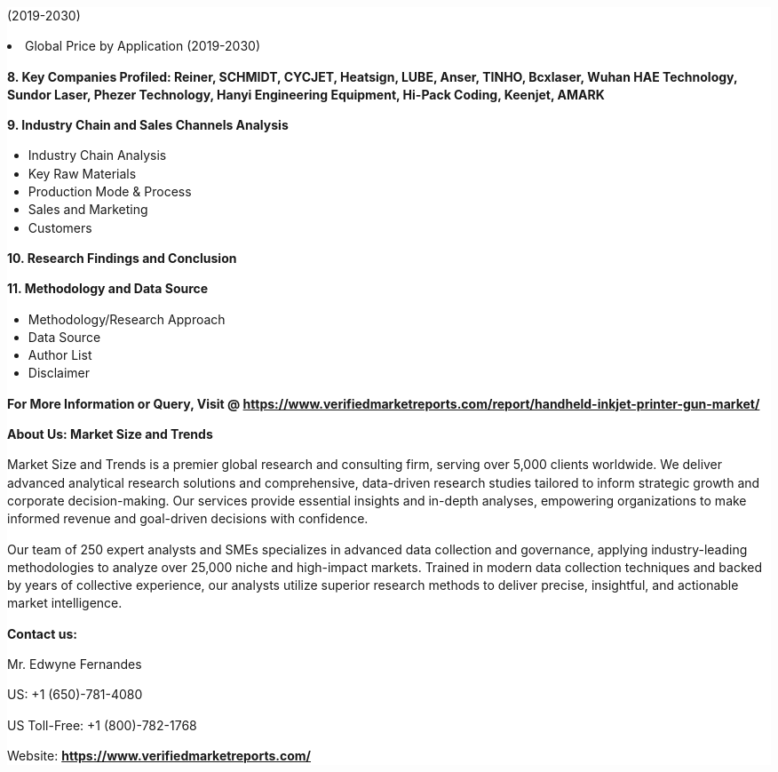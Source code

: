 (2019-2030)</li><li>Global Price by Application (2019-2030)</li></ul><p><strong>8. Key Companies Profiled: Reiner, SCHMIDT, CYCJET, Heatsign, LUBE, Anser, TINHO, Bcxlaser, Wuhan HAE Technology, Sundor Laser, Phezer Technology, Hanyi Engineering Equipment, Hi-Pack Coding, Keenjet, AMARK</strong></p><p><strong>9. Industry Chain and Sales Channels Analysis</strong></p><ul><li>Industry Chain Analysis</li><li>Key Raw Materials</li><li>Production Mode &amp; Process</li><li>Sales and Marketing</li><li>Customers</li></ul><p><strong>10. Research Findings and Conclusion</strong></p><p><strong>11. Methodology and Data Source</strong></p><ul><li>Methodology/Research Approach</li><li>Data Source</li><li>Author List</li><li>Disclaimer</li></ul></p><p><strong>For More Information or Query, Visit @ <a href="https://www.verifiedmarketreports.com/report/handheld-inkjet-printer-gun-market/">https://www.verifiedmarketreports.com/report/handheld-inkjet-printer-gun-market/</a></strong></p><p><strong>About Us: Market Size and Trends</strong></p><p>Market Size and Trends is a premier global research and consulting firm, serving over 5,000 clients worldwide. We deliver advanced analytical research solutions and comprehensive, data-driven research studies tailored to inform strategic growth and corporate decision-making. Our services provide essential insights and in-depth analyses, empowering organizations to make informed revenue and goal-driven decisions with confidence.</p><p>Our team of 250 expert analysts and SMEs specializes in advanced data collection and governance, applying industry-leading methodologies to analyze over 25,000 niche and high-impact markets. Trained in modern data collection techniques and backed by years of collective experience, our analysts utilize superior research methods to deliver precise, insightful, and actionable market intelligence.</p><p><strong>Contact us:</strong></p><p>Mr. Edwyne Fernandes</p><p>US: +1 (650)-781-4080</p><p>US Toll-Free: +1 (800)-782-1768</p><p>Website: <strong><a href="https://www.verifiedmarketreports.com/">https://www.verifiedmarketreports.com/</a></strong></p>
